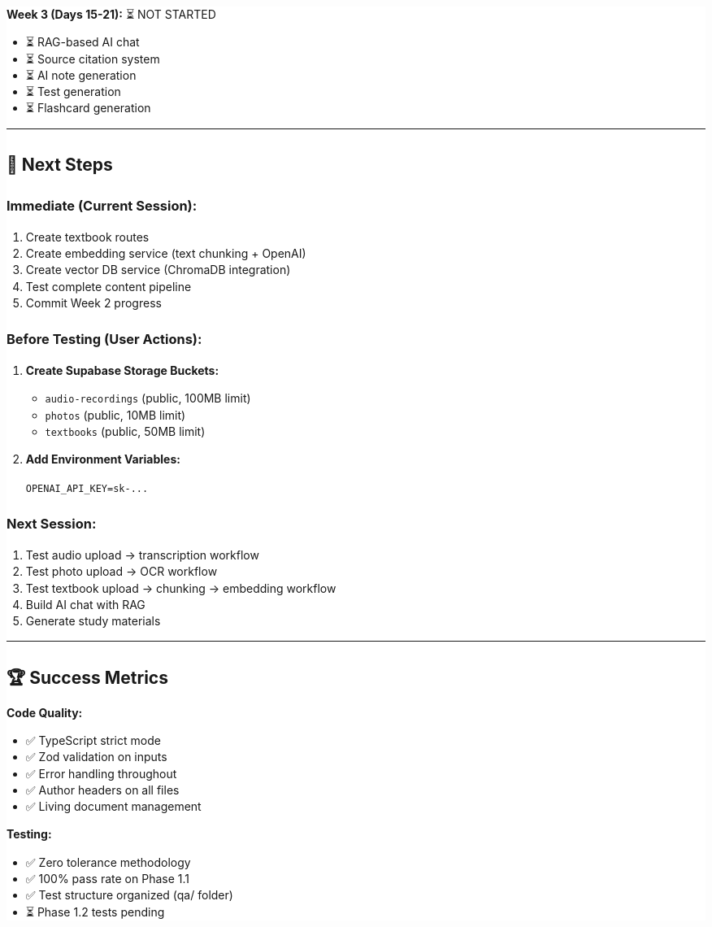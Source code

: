 **Week 3 (Days 15-21):** ⏳ NOT STARTED
- ⏳ RAG-based AI chat
- ⏳ Source citation system
- ⏳ AI note generation
- ⏳ Test generation
- ⏳ Flashcard generation

---

## 🎯 Next Steps

### Immediate (Current Session):
1. Create textbook routes
2. Create embedding service (text chunking + OpenAI)
3. Create vector DB service (ChromaDB integration)
4. Test complete content pipeline
5. Commit Week 2 progress

### Before Testing (User Actions):
1. **Create Supabase Storage Buckets:**
   - `audio-recordings` (public, 100MB limit)
   - `photos` (public, 10MB limit)
   - `textbooks` (public, 50MB limit)

2. **Add Environment Variables:**
   ```env
   OPENAI_API_KEY=sk-...
   ```

### Next Session:
1. Test audio upload → transcription workflow
2. Test photo upload → OCR workflow
3. Test textbook upload → chunking → embedding workflow
4. Build AI chat with RAG
5. Generate study materials

---

## 🏆 Success Metrics

**Code Quality:**
- ✅ TypeScript strict mode
- ✅ Zod validation on inputs
- ✅ Error handling throughout
- ✅ Author headers on all files
- ✅ Living document management

**Testing:**
- ✅ Zero tolerance methodology
- ✅ 100% pass rate on Phase 1.1
- ✅ Test structure organized (qa/ folder)
- ⏳ Phase 1.2 tests pending
